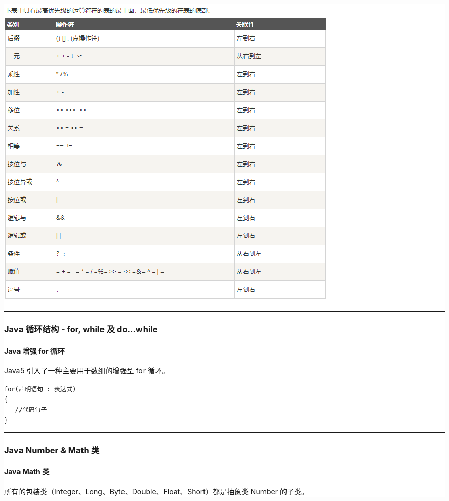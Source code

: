 ![image](https://github.com/caihaihong/caihaihong.github.io/blob/master/imgs/java/5.png?raw=true)


---
### Java 循环结构 - for, while 及 do...while

#### Java 增强 for 循环
Java5 引入了一种主要用于数组的增强型 for 循环。

```
for(声明语句 : 表达式)
{
   //代码句子
}
```

---
### Java Number & Math 类

#### Java Math 类
所有的包装类（Integer、Long、Byte、Double、Float、Short）都是抽象类 Number 的子类。
